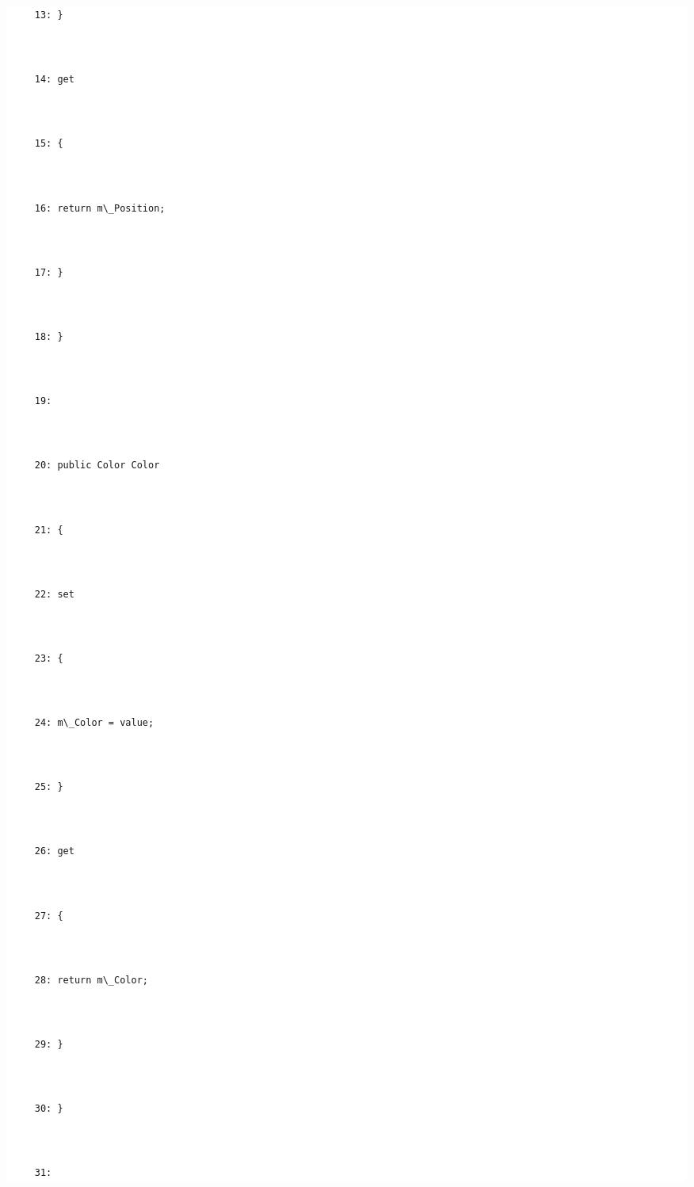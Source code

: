     
    
         13: }
    
    
    
         14: get
    
    
    
         15: {
    
    
    
         16: return m\_Position;
    
    
    
         17: }
    
    
    
         18: }
    
    
    
         19: 
    
    
    
         20: public Color Color
    
    
    
         21: {
    
    
    
         22: set
    
    
    
         23: {
    
    
    
         24: m\_Color = value;
    
    
    
         25: }
    
    
    
         26: get
    
    
    
         27: {
    
    
    
         28: return m\_Color;
    
    
    
         29: }
    
    
    
         30: }
    
    
    
         31: 
    
    